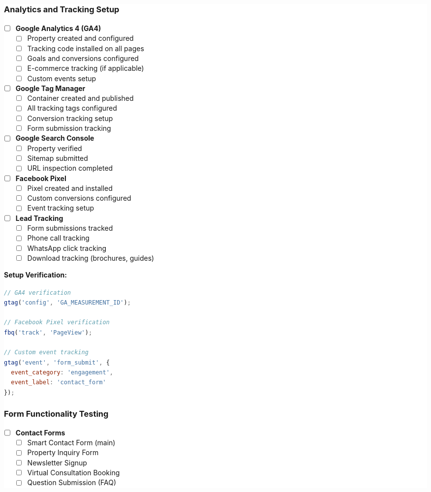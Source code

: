 ### **Analytics and Tracking Setup**

- [ ] **Google Analytics 4 (GA4)**
  - [ ] Property created and configured
  - [ ] Tracking code installed on all pages
  - [ ] Goals and conversions configured
  - [ ] E-commerce tracking (if applicable)
  - [ ] Custom events setup

- [ ] **Google Tag Manager**
  - [ ] Container created and published
  - [ ] All tracking tags configured
  - [ ] Conversion tracking setup
  - [ ] Form submission tracking

- [ ] **Google Search Console**
  - [ ] Property verified
  - [ ] Sitemap submitted
  - [ ] URL inspection completed

- [ ] **Facebook Pixel**
  - [ ] Pixel created and installed
  - [ ] Custom conversions configured
  - [ ] Event tracking setup

- [ ] **Lead Tracking**
  - [ ] Form submissions tracked
  - [ ] Phone call tracking
  - [ ] WhatsApp click tracking
  - [ ] Download tracking (brochures, guides)

**Setup Verification:**
```javascript
// GA4 verification
gtag('config', 'GA_MEASUREMENT_ID');

// Facebook Pixel verification
fbq('track', 'PageView');

// Custom event tracking
gtag('event', 'form_submit', {
  event_category: 'engagement',
  event_label: 'contact_form'
});
```

### **Form Functionality Testing**

- [ ] **Contact Forms**
  - [ ] Smart Contact Form (main)
  - [ ] Property Inquiry Form
  - [ ] Newsletter Signup
  - [ ] Virtual Consultation Booking
  - [ ] Question Submission (FAQ)
